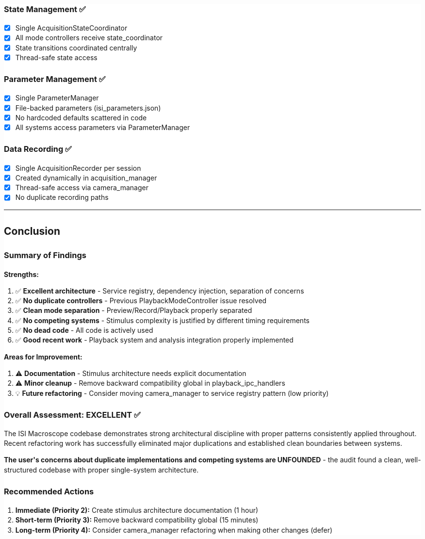 ### State Management ✅
- [x] Single AcquisitionStateCoordinator
- [x] All mode controllers receive state_coordinator
- [x] State transitions coordinated centrally
- [x] Thread-safe state access

### Parameter Management ✅
- [x] Single ParameterManager
- [x] File-backed parameters (isi_parameters.json)
- [x] No hardcoded defaults scattered in code
- [x] All systems access parameters via ParameterManager

### Data Recording ✅
- [x] Single AcquisitionRecorder per session
- [x] Created dynamically in acquisition_manager
- [x] Thread-safe access via camera_manager
- [x] No duplicate recording paths

---

## Conclusion

### Summary of Findings

**Strengths:**
1. ✅ **Excellent architecture** - Service registry, dependency injection, separation of concerns
2. ✅ **No duplicate controllers** - Previous PlaybackModeController issue resolved
3. ✅ **Clean mode separation** - Preview/Record/Playback properly separated
4. ✅ **No competing systems** - Stimulus complexity is justified by different timing requirements
5. ✅ **No dead code** - All code is actively used
6. ✅ **Good recent work** - Playback system and analysis integration properly implemented

**Areas for Improvement:**
1. ⚠️ **Documentation** - Stimulus architecture needs explicit documentation
2. ⚠️ **Minor cleanup** - Remove backward compatibility global in playback_ipc_handlers
3. 💡 **Future refactoring** - Consider moving camera_manager to service registry pattern (low priority)

### Overall Assessment: **EXCELLENT** ✅

The ISI Macroscope codebase demonstrates strong architectural discipline with proper patterns consistently applied throughout. Recent refactoring work has successfully eliminated major duplications and established clean boundaries between systems.

**The user's concerns about duplicate implementations and competing systems are UNFOUNDED** - the audit found a clean, well-structured codebase with proper single-system architecture.

### Recommended Actions

1. **Immediate (Priority 2):** Create stimulus architecture documentation (1 hour)
2. **Short-term (Priority 3):** Remove backward compatibility global (15 minutes)
3. **Long-term (Priority 4):** Consider camera_manager refactoring when making other changes (defer)
